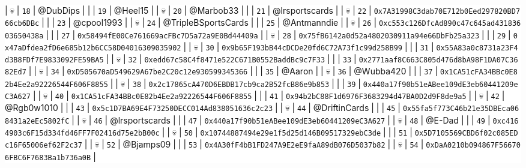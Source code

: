 | 💀 | `18` | @DubDips |
|  | `19` | @Heel15 |
| 💀 | `20` | @Marbob33 |
|  | `21` | @lrsportscards |
| 💀 | `22` | `0x7A31998C3dab70E712b0Eed297820BD766cb6DBc` |
|  | `23` | @cpool1993 |
| 💀 | `24` | @TripleBSportsCards |
|  | `25` | @Antmanndie |
| 💀 | `26` | `0xc553c126DfcAd890c47c645ad43183603650438a` |
|  | `27` | `0x58494fE00Ce761669acFBc7D5a72a9E0Bd44409a` |
| 💀 | `28` | `0x75fB6142a0d52a4802030911a94e66DbFb25a323` |
|  | `29` | `0x47aDfdea2fD6e685b12b6CC58D04016309035902` |
| 💀 | `30` | `0x9b65F193bB44cDCDe20fd6C72A73f1c99d258B99` |
|  | `31` | `0x55A83a0c8731a23F4d3B8FDf7E9833092FE59BA5` |
| 💀 | `32` | `0xedd67c58C4f8471e522C671B0552BaddBc9c7F33` |
|  | `33` | `0x2771aaf8C663C805d476d8bA98F1DA07C3682Ed7` |
| 💀 | `34` | `0xD505670aD549629A67be2C20c12e930599345366` |
|  | `35` | @Aaron |
| 💀 | `36` | @Wubba420 |
|  | `37` | `0x1CA51cFA34BBc0E82b4Ee2a92226544F606F8855` |
| 💀 | `38` | `0x2c17865cA470D6EBDB17cb9ca2B52fcB86e9b853` |
|  | `39` | `0x440a17f90b51eABee109dE3eb60441209eC3A627` |
| 💀 | `40` | `0x1CA51cFA34BBc0E82b4Ee2a92226544F606F8855` |
|  | `41` | `0x94b2bC88F1d6976F3683294d47BA0D2d9F8de9a5` |
| 💀 | `42` | @Rgb0w1010 |
|  | `43` | `0x5c1D7BA69E4F73250DECC014Ad838051636c2c23` |
| 💀 | `44` | @DriftinCards |
|  | `45` | `0x55fa5f773C46b21e35DBEca068431a2eEc5802fC` |
| 💀 | `46` | @lrsportscards |
|  | `47` | `0x440a17f90b51eABee109dE3eb60441209eC3A627` |
| 💀 | `48` | @E-Dad |
|  | `49` | `0xc4164903c6F15d334fd46FF7F02416d75e2bB00c` |
| 💀 | `50` | `0x10744887494e29e1f5d25d146B09517329ebC3de` |
|  | `51` | `0x5D7105569CBD6f02c085EDc16F65006ef62F2c37` |
| 💀 | `52` | @Bjamps09 |
|  | `53` | `0x4A30fF4bB1FD247A9E2eE9faA89dB076D5037b82` |
| 💀 | `54` | `0xDaA0210b094867F566706FBC6F7683Ba1b736a0B` |